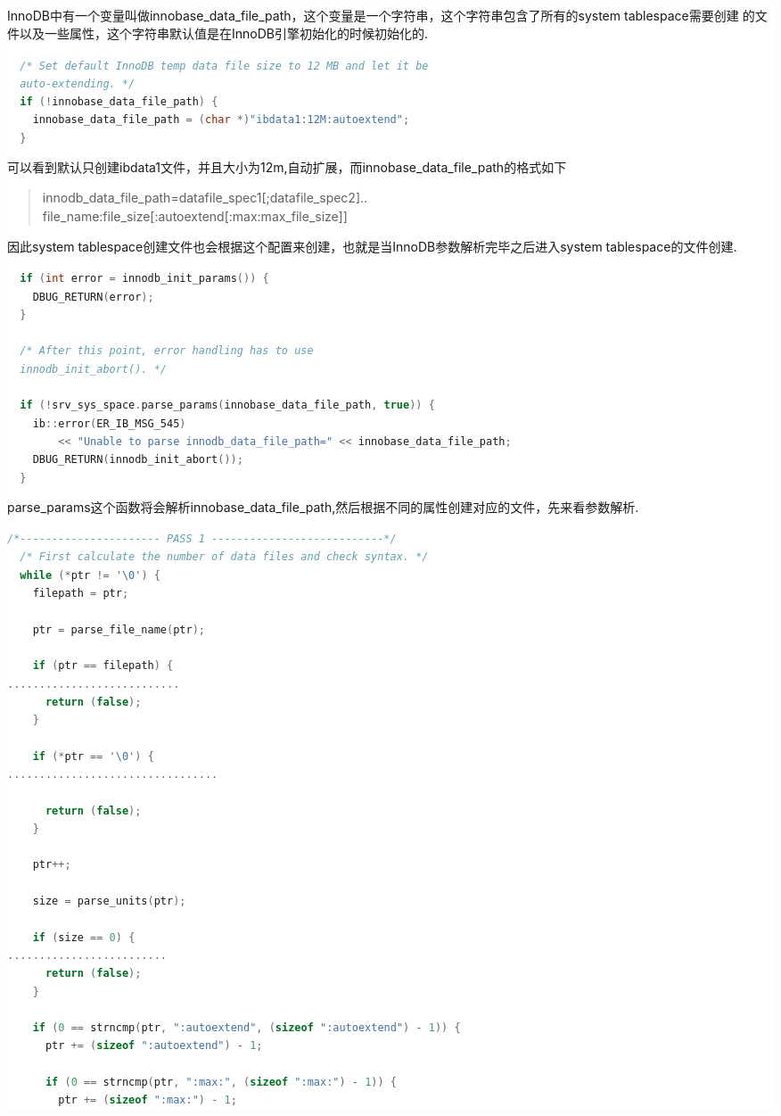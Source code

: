 InnoDB中有一个变量叫做innobase_data_file_path，这个变量是一个字符串，这个字符串包含了所有的system tablespace需要创建 的文件以及一些属性，这个字符串默认值是在InnoDB引擎初始化的时候初始化的.

``` cpp
  /* Set default InnoDB temp data file size to 12 MB and let it be
  auto-extending. */
  if (!innobase_data_file_path) {
    innobase_data_file_path = (char *)"ibdata1:12M:autoextend";
  }
```

可以看到默认只创建ibdata1文件，并且大小为12m,自动扩展，而innobase_data_file_path的格式如下

> innodb_data_file_path=datafile_spec1[;datafile_spec2]..  
> file_name:file_size[:autoextend[:max:max_file_size]]  

因此system tablespace创建文件也会根据这个配置来创建，也就是当InnoDB参数解析完毕之后进入system tablespace的文件创建.

``` cpp
  if (int error = innodb_init_params()) {
    DBUG_RETURN(error);
  }

  /* After this point, error handling has to use
  innodb_init_abort(). */

  if (!srv_sys_space.parse_params(innobase_data_file_path, true)) {
    ib::error(ER_IB_MSG_545)
        << "Unable to parse innodb_data_file_path=" << innobase_data_file_path;
    DBUG_RETURN(innodb_init_abort());
  }
```

parse_params这个函数将会解析innobase_data_file_path,然后根据不同的属性创建对应的文件，先来看参数解析.

``` cpp
/*---------------------- PASS 1 ---------------------------*/
  /* First calculate the number of data files and check syntax. */
  while (*ptr != '\0') {
    filepath = ptr;

    ptr = parse_file_name(ptr);

    if (ptr == filepath) {
...........................
      return (false);
    }

    if (*ptr == '\0') {
.................................

      return (false);
    }

    ptr++;

    size = parse_units(ptr);

    if (size == 0) {
.........................
      return (false);
    }

    if (0 == strncmp(ptr, ":autoextend", (sizeof ":autoextend") - 1)) {
      ptr += (sizeof ":autoextend") - 1;

      if (0 == strncmp(ptr, ":max:", (sizeof ":max:") - 1)) {
        ptr += (sizeof ":max:") - 1;
```